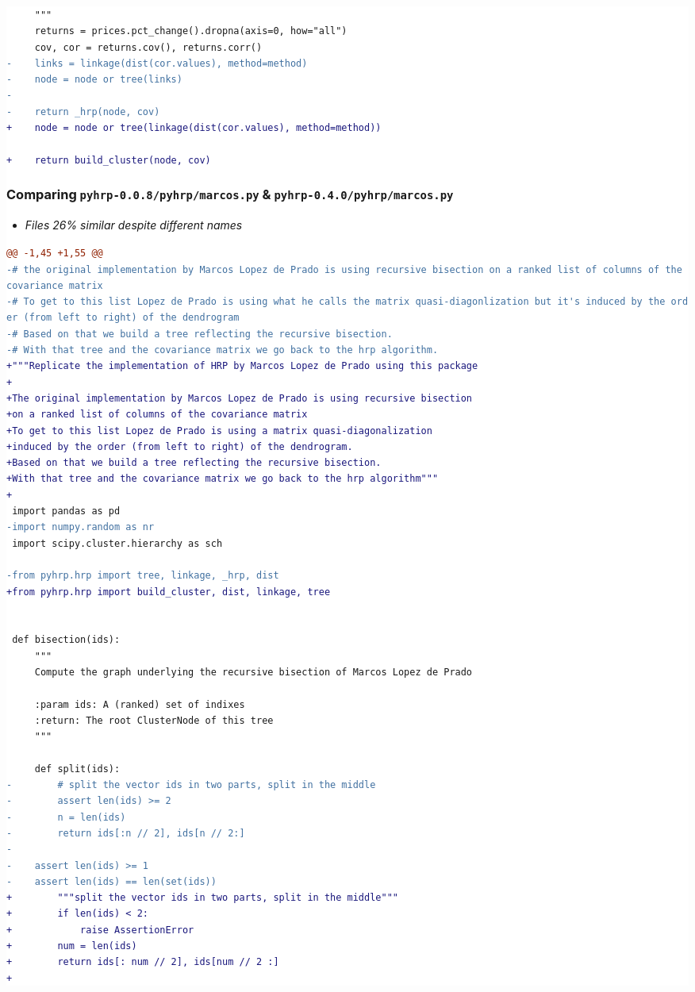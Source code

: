 ```diff
     """
     returns = prices.pct_change().dropna(axis=0, how="all")
     cov, cor = returns.cov(), returns.corr()
-    links = linkage(dist(cor.values), method=method)
-    node = node or tree(links)
-
-    return _hrp(node, cov)
+    node = node or tree(linkage(dist(cor.values), method=method))
 
+    return build_cluster(node, cov)
```

### Comparing `pyhrp-0.0.8/pyhrp/marcos.py` & `pyhrp-0.4.0/pyhrp/marcos.py`

 * *Files 26% similar despite different names*

```diff
@@ -1,45 +1,55 @@
-# the original implementation by Marcos Lopez de Prado is using recursive bisection on a ranked list of columns of the covariance matrix
-# To get to this list Lopez de Prado is using what he calls the matrix quasi-diagonlization but it's induced by the order (from left to right) of the dendrogram
-# Based on that we build a tree reflecting the recursive bisection.
-# With that tree and the covariance matrix we go back to the hrp algorithm.
+"""Replicate the implementation of HRP by Marcos Lopez de Prado using this package
+
+The original implementation by Marcos Lopez de Prado is using recursive bisection
+on a ranked list of columns of the covariance matrix
+To get to this list Lopez de Prado is using a matrix quasi-diagonalization
+induced by the order (from left to right) of the dendrogram.
+Based on that we build a tree reflecting the recursive bisection.
+With that tree and the covariance matrix we go back to the hrp algorithm"""
+
 import pandas as pd
-import numpy.random as nr
 import scipy.cluster.hierarchy as sch
 
-from pyhrp.hrp import tree, linkage, _hrp, dist
+from pyhrp.hrp import build_cluster, dist, linkage, tree
 
 
 def bisection(ids):
     """
     Compute the graph underlying the recursive bisection of Marcos Lopez de Prado
 
     :param ids: A (ranked) set of indixes
     :return: The root ClusterNode of this tree
     """
 
     def split(ids):
-        # split the vector ids in two parts, split in the middle
-        assert len(ids) >= 2
-        n = len(ids)
-        return ids[:n // 2], ids[n // 2:]
-
-    assert len(ids) >= 1
-    assert len(ids) == len(set(ids))
+        """split the vector ids in two parts, split in the middle"""
+        if len(ids) < 2:
+            raise AssertionError
+        num = len(ids)
+        return ids[: num // 2], ids[num // 2 :]
+
```